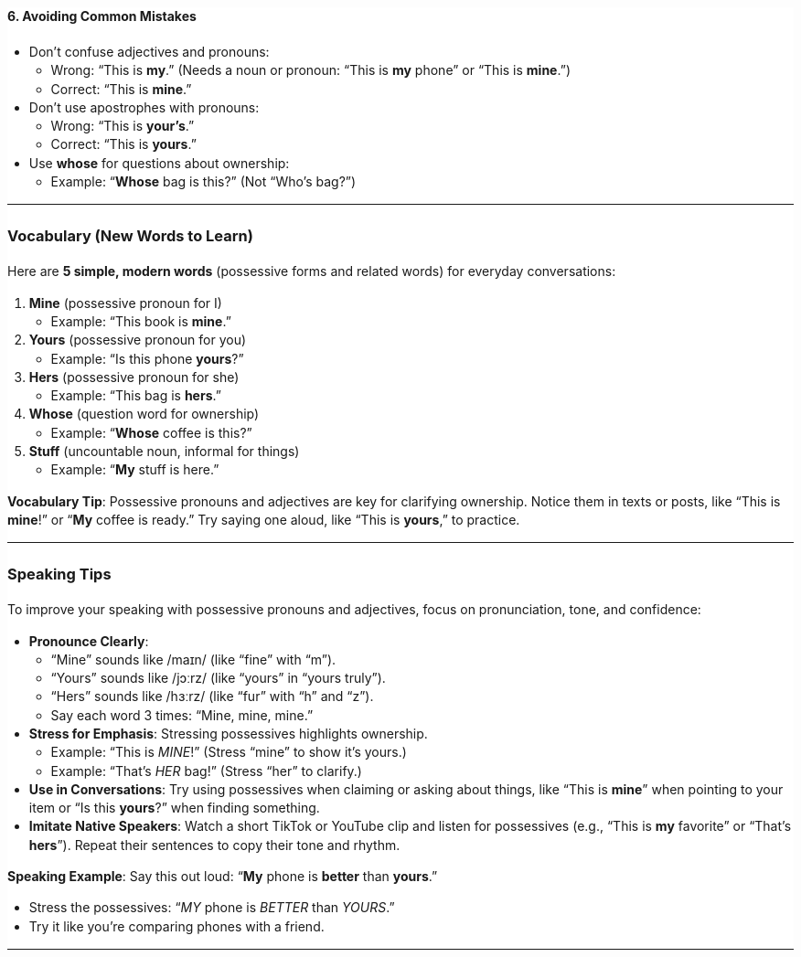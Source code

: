 #### **6. Avoiding Common Mistakes**
- Don’t confuse adjectives and pronouns:  
  - Wrong: “This is **my**.” (Needs a noun or pronoun: “This is **my** phone” or “This is **mine**.”)  
  - Correct: “This is **mine**.”  
- Don’t use apostrophes with pronouns:  
  - Wrong: “This is **your’s**.”  
  - Correct: “This is **yours**.”  
- Use **whose** for questions about ownership:  
  - Example: “**Whose** bag is this?” (Not “Who’s bag?”)  

---

### **Vocabulary (New Words to Learn)**
Here are **5 simple, modern words** (possessive forms and related words) for everyday conversations:  
1. **Mine** (possessive pronoun for I)  
   - Example: “This book is **mine**.”  
2. **Yours** (possessive pronoun for you)  
   - Example: “Is this phone **yours**?”  
3. **Hers** (possessive pronoun for she)  
   - Example: “This bag is **hers**.”  
4. **Whose** (question word for ownership)  
   - Example: “**Whose** coffee is this?”  
5. **Stuff** (uncountable noun, informal for things)  
   - Example: “**My** stuff is here.”  

**Vocabulary Tip**: Possessive pronouns and adjectives are key for clarifying ownership. Notice them in texts or posts, like “This is **mine**!” or “**My** coffee is ready.” Try saying one aloud, like “This is **yours**,” to practice.

---

### **Speaking Tips**
To improve your speaking with possessive pronouns and adjectives, focus on pronunciation, tone, and confidence:  
- **Pronounce Clearly**:  
  - “Mine” sounds like /maɪn/ (like “fine” with “m”).  
  - “Yours” sounds like /jɔːrz/ (like “yours” in “yours truly”).  
  - “Hers” sounds like /hɜːrz/ (like “fur” with “h” and “z”).  
  - Say each word 3 times: “Mine, mine, mine.”  
- **Stress for Emphasis**: Stressing possessives highlights ownership.  
  - Example: “This is *MINE*!” (Stress “mine” to show it’s yours.)  
  - Example: “That’s *HER* bag!” (Stress “her” to clarify.)  
- **Use in Conversations**: Try using possessives when claiming or asking about things, like “This is **mine**” when pointing to your item or “Is this **yours**?” when finding something.  
- **Imitate Native Speakers**: Watch a short TikTok or YouTube clip and listen for possessives (e.g., “This is **my** favorite” or “That’s **hers**”). Repeat their sentences to copy their tone and rhythm.  

**Speaking Example**: Say this out loud: “**My** phone is **better** than **yours**.”  
- Stress the possessives: “*MY* phone is *BETTER* than *YOURS*.”  
- Try it like you’re comparing phones with a friend.

---